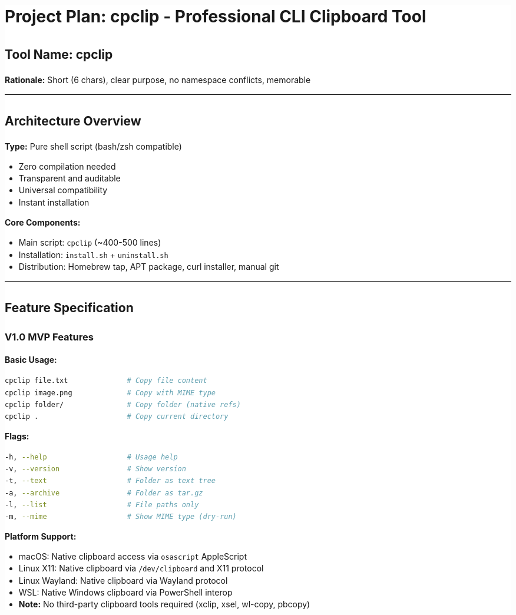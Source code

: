 # Project Plan: **cpclip** - Professional CLI Clipboard Tool

## Tool Name: **cpclip**
**Rationale:** Short (6 chars), clear purpose, no namespace conflicts, memorable

---

## Architecture Overview

**Type:** Pure shell script (bash/zsh compatible)
- Zero compilation needed
- Transparent and auditable
- Universal compatibility
- Instant installation

**Core Components:**
- Main script: `cpclip` (~400-500 lines)
- Installation: `install.sh` + `uninstall.sh`
- Distribution: Homebrew tap, APT package, curl installer, manual git

---

## Feature Specification

### V1.0 MVP Features

**Basic Usage:**
```bash
cpclip file.txt              # Copy file content
cpclip image.png             # Copy with MIME type
cpclip folder/               # Copy folder (native refs)
cpclip .                     # Copy current directory
```

**Flags:**
```bash
-h, --help                   # Usage help
-v, --version                # Show version
-t, --text                   # Folder as text tree
-a, --archive                # Folder as tar.gz
-l, --list                   # File paths only
-m, --mime                   # Show MIME type (dry-run)
```

**Platform Support:**
- macOS: Native clipboard access via `osascript` AppleScript
- Linux X11: Native clipboard via `/dev/clipboard` and X11 protocol
- Linux Wayland: Native clipboard via Wayland protocol
- WSL: Native Windows clipboard via PowerShell interop
- **Note:** No third-party clipboard tools required (xclip, xsel, wl-copy, pbcopy)
